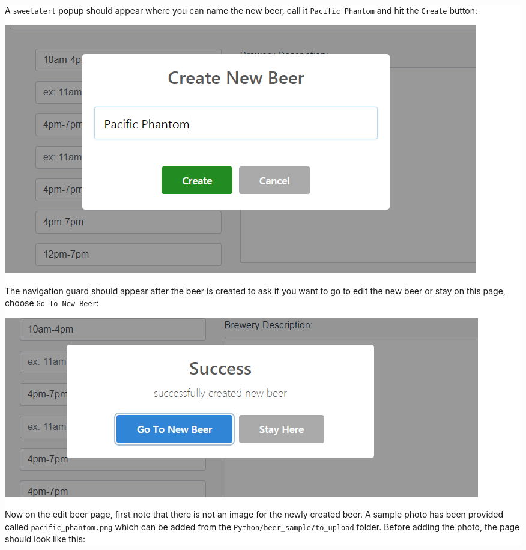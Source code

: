 A `sweetalert` popup should appear where you can name the new beer, call it `Pacific Phantom` and hit the `Create` button:

![new beer](images/sec_10/create_new_beer.PNG)

The navigation guard should appear after the beer is created to ask if you want to go to edit the new beer or stay on this page, choose `Go To New Beer`:

![beer guard](images/sec_10/beer_guard.PNG)

Now on the edit beer page, first note that there is not an image for the newly created beer.  A sample photo has been provided called `pacific_phantom.png` which can be added from the `Python/beer_sample/to_upload` folder.  Before adding the photo, the page should look like this:
